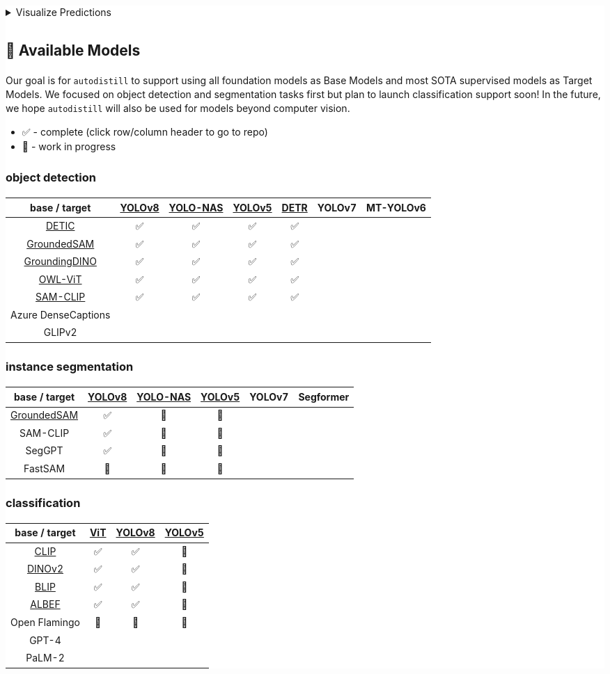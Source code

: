 <details close><summary>Visualize Predictions</summary></details>

## 📍 Available Models

Our goal is for `autodistill` to support using all foundation models as Base Models and most SOTA supervised models as Target Models. We focused on object detection and segmentation
tasks first but plan to launch classification support soon! In the future, we hope `autodistill` will also be used for models beyond computer vision.

* ✅ - complete (click row/column header to go to repo)
* 🚧 - work in progress

### object detection

| base / target | [YOLOv8](https://github.com/autodistill/autodistill-yolov8) | [YOLO-NAS](https://github.com/autodistill/autodistill-yolonas) | [YOLOv5](https://github.com/autodistill/autodistill-yolov5) | [DETR](https://github.com/autodistill/autodistill-detr) | YOLOv7 | MT-YOLOv6 |
|:---:|:---:|:---:|:---:|:---:|:---:|:---:|
| [DETIC](https://github.com/autodistill/autodistill-detic) | ✅ | ✅ | ✅ | ✅ |  |  |
| [GroundedSAM](https://github.com/autodistill/autodistill-grounded-sam) | ✅ | ✅ | ✅ | ✅ |  |  |
| [GroundingDINO](https://github.com/autodistill/autodistill-grounding-dino) | ✅ | ✅ | ✅ | ✅ |  |  |
| [OWL-ViT](https://github.com/autodistill/autodistill-owl-vit) | ✅ | ✅ | ✅ | ✅ |  |  |
| [SAM-CLIP](https://github.com/autodistill/autodistill-sam-clip) | ✅ | ✅ | ✅ | ✅ |  |  |
| Azure DenseCaptions |  |  |  |  |  |  |
| GLIPv2 |  |  |  |  |  |  |


### instance segmentation

| base / target | [YOLOv8](https://github.com/autodistill/autodistill-yolov8) | [YOLO-NAS](https://github.com/autodistill/autodistill-yolonas) | [YOLOv5](https://github.com/autodistill/autodistill-yolov5) | YOLOv7 | Segformer |
|:---:|:---:|:---:|:---:|:---:|:---:|
| [GroundedSAM](https://github.com/autodistill/autodistill-grounded-sam) | ✅ | 🚧 | 🚧 |  |  |
| SAM-CLIP | ✅ | 🚧 | 🚧 |  |  |
| SegGPT | ✅ | 🚧 | 🚧 |  |  |
| FastSAM | 🚧 | 🚧 | 🚧 |  |  |


### classification

| base / target | [ViT](https://github.com/autodistill/autodistill-vit) | [YOLOv8](https://github.com/autodistill/autodistill-yolov8) | [YOLOv5](https://github.com/autodistill/autodistill-yolov5) |
|:---:|:---:|:---:|:---:|
| [CLIP](https://github.com/autodistill/autodistill-clip) | ✅ | ✅ | 🚧 |
| [DINOv2](https://github.com/autodistill/autodistill-dinov2) | ✅ | ✅ | 🚧 |
| [BLIP](https://github.com/autodistill/autodistill-blip) | ✅ | ✅ | 🚧 |
| [ALBEF](https://github.com/autodistill/autodistill-albef) | ✅ | ✅ | 🚧 |
| Open Flamingo | 🚧 | 🚧 | 🚧 |
| GPT-4 |  |  |  |
| PaLM-2 |  |  |  |
